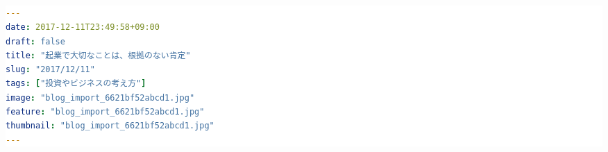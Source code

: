 ```yaml
---
date: 2017-12-11T23:49:58+09:00
draft: false
title: "起業で大切なことは、根拠のない肯定"
slug: "2017/12/11"
tags: ["投資やビジネスの考え方"]
image: "blog_import_6621bf52abcd1.jpg"
feature: "blog_import_6621bf52abcd1.jpg"
thumbnail: "blog_import_6621bf52abcd1.jpg"
---
```
